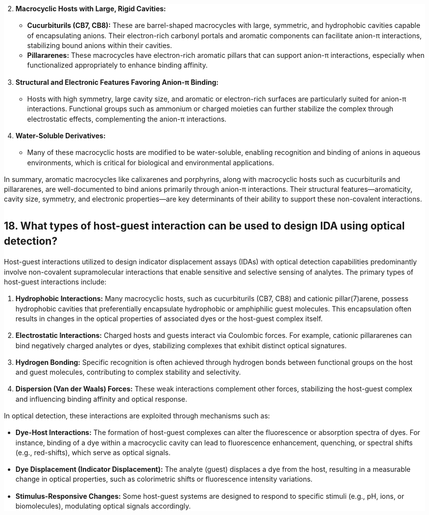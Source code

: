 2. **Macrocyclic Hosts with Large, Rigid Cavities:**  
   - **Cucurbiturils (CB7, CB8):** These are barrel-shaped macrocycles with large, symmetric, and hydrophobic cavities capable of encapsulating anions. Their electron-rich carbonyl portals and aromatic components can facilitate anion-π interactions, stabilizing bound anions within their cavities.
   - **Pillararenes:** These macrocycles have electron-rich aromatic pillars that can support anion-π interactions, especially when functionalized appropriately to enhance binding affinity.

3. **Structural and Electronic Features Favoring Anion-π Binding:**  
   - Hosts with high symmetry, large cavity size, and aromatic or electron-rich surfaces are particularly suited for anion-π interactions. Functional groups such as ammonium or charged moieties can further stabilize the complex through electrostatic effects, complementing the anion-π interactions.

4. **Water-Soluble Derivatives:**  
   - Many of these macrocyclic hosts are modified to be water-soluble, enabling recognition and binding of anions in aqueous environments, which is critical for biological and environmental applications.

In summary, aromatic macrocycles like calixarenes and porphyrins, along with macrocyclic hosts such as cucurbiturils and pillararenes, are well-documented to bind anions primarily through anion-π interactions. Their structural features—aromaticity, cavity size, symmetry, and electronic properties—are key determinants of their ability to support these non-covalent interactions.

## 18. What types of host-guest interaction can be used to design IDA using optical detection?

Host-guest interactions utilized to design indicator displacement assays (IDAs) with optical detection capabilities predominantly involve non-covalent supramolecular interactions that enable sensitive and selective sensing of analytes. The primary types of host-guest interactions include:

1. **Hydrophobic Interactions:** Many macrocyclic hosts, such as cucurbiturils (CB7, CB8) and cationic pillar(7)arene, possess hydrophobic cavities that preferentially encapsulate hydrophobic or amphiphilic guest molecules. This encapsulation often results in changes in the optical properties of associated dyes or the host-guest complex itself.

2. **Electrostatic Interactions:** Charged hosts and guests interact via Coulombic forces. For example, cationic pillararenes can bind negatively charged analytes or dyes, stabilizing complexes that exhibit distinct optical signatures.

3. **Hydrogen Bonding:** Specific recognition is often achieved through hydrogen bonds between functional groups on the host and guest molecules, contributing to complex stability and selectivity.

4. **Dispersion (Van der Waals) Forces:** These weak interactions complement other forces, stabilizing the host-guest complex and influencing binding affinity and optical response.

In optical detection, these interactions are exploited through mechanisms such as:

- **Dye-Host Interactions:** The formation of host-guest complexes can alter the fluorescence or absorption spectra of dyes. For instance, binding of a dye within a macrocyclic cavity can lead to fluorescence enhancement, quenching, or spectral shifts (e.g., red-shifts), which serve as optical signals.

- **Dye Displacement (Indicator Displacement):** The analyte (guest) displaces a dye from the host, resulting in a measurable change in optical properties, such as colorimetric shifts or fluorescence intensity variations.

- **Stimulus-Responsive Changes:** Some host-guest systems are designed to respond to specific stimuli (e.g., pH, ions, or biomolecules), modulating optical signals accordingly.
